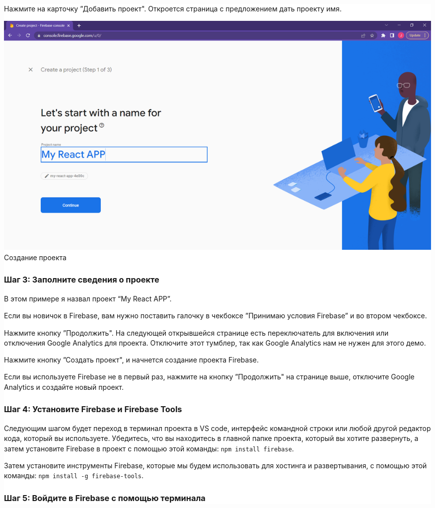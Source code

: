 Нажмите на карточку ”Добавить проект". Откроется страница с предложением дать проекту имя.

![Firebase-console---Google-Chrome-25_07_2023-19_24_55.png](../../assets/images/Firebase-console---Google-Chrome-25_07_2023-19_24_55.png)Создание проекта

### Шаг 3: Заполните сведения о проекте

В этом примере я назвал проект “My React APP”.

Если вы новичок в Firebase, вам нужно поставить галочку в чекбоксе ”Принимаю условия Firebase” и во втором чекбоксе.

Нажмите кнопку ”Продолжить". На следующей открывшейся странице есть переключатель для включения или отключения Google Analytics для проекта. Отключите этот тумблер, так как Google Analytics нам не нужен для этого демо.

Нажмите кнопку ”Создать проект", и начнется создание проекта Firebase.

Если вы используете Firebase не в первый раз, нажмите на кнопку ”Продолжить" на странице выше, отключите Google Analytics и создайте новый проект.

### Шаг 4: Установите Firebase и Firebase Tools

Следующим шагом будет переход в терминал проекта в VS code, интерфейс командной строки или любой другой редактор кода, который вы используете. Убедитесь, что вы находитесь в главной папке проекта, который вы хотите развернуть, а затем установите Firebase в проект с помощью этой команды: `npm install firebase`.

Затем установите инструменты Firebase, которые мы будем использовать для хостинга и развертывания, с помощью этой команды: `npm install -g firebase-tools`.

### Шаг 5: Войдите в Firebase с помощью терминала
